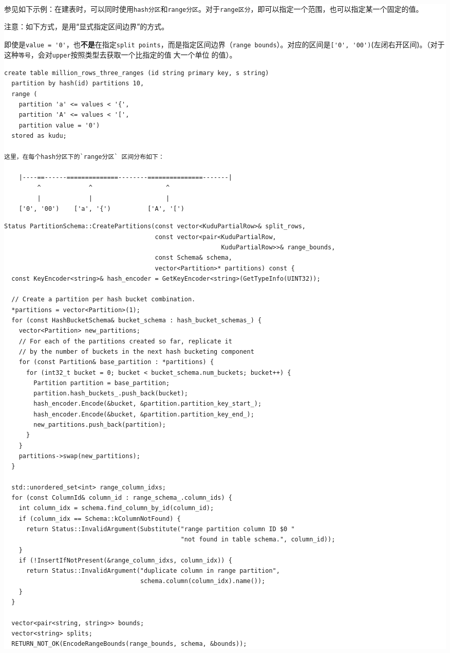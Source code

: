 参见如下示例：在建表时，可以同时使用`hash分区`和`range分区`。对于`range区分`，即可以指定一个范围，也可以指定某一个固定的值。

注意：如下方式，是用“显式指定区间边界”的方式。

即使是`value = '0'`，也**不是**在指定`split points`，而是指定区间边界（`range bounds`）。对应的区间是`['0', '00')`(左闭右开区间)。（对于这种`等号`，会对`upper`按照类型去获取一个比指定的值 大一个单位 的值）。

```
create table million_rows_three_ranges (id string primary key, s string)
  partition by hash(id) partitions 10,
  range (
    partition 'a' <= values < '{', 
    partition 'A' <= values < '[',
    partition value = '0') 
  stored as kudu;
  
这里，在每个hash分区下的`range分区` 区间分布如下：

    |----==------==============--------===============-------|
         ^             ^                    ^
         |             |                    |
    ['0', '00')    ['a', '{')          ['A', '[')
```

```
Status PartitionSchema::CreatePartitions(const vector<KuduPartialRow>& split_rows,
                                         const vector<pair<KuduPartialRow,
                                                           KuduPartialRow>>& range_bounds,
                                         const Schema& schema,
                                         vector<Partition>* partitions) const {
  const KeyEncoder<string>& hash_encoder = GetKeyEncoder<string>(GetTypeInfo(UINT32));

  // Create a partition per hash bucket combination.
  *partitions = vector<Partition>(1);
  for (const HashBucketSchema& bucket_schema : hash_bucket_schemas_) {
    vector<Partition> new_partitions;
    // For each of the partitions created so far, replicate it
    // by the number of buckets in the next hash bucketing component
    for (const Partition& base_partition : *partitions) {
      for (int32_t bucket = 0; bucket < bucket_schema.num_buckets; bucket++) {
        Partition partition = base_partition;
        partition.hash_buckets_.push_back(bucket);
        hash_encoder.Encode(&bucket, &partition.partition_key_start_);
        hash_encoder.Encode(&bucket, &partition.partition_key_end_);
        new_partitions.push_back(partition);
      }
    }
    partitions->swap(new_partitions);
  }

  std::unordered_set<int> range_column_idxs;
  for (const ColumnId& column_id : range_schema_.column_ids) {
    int column_idx = schema.find_column_by_id(column_id);
    if (column_idx == Schema::kColumnNotFound) {
      return Status::InvalidArgument(Substitute("range partition column ID $0 "
                                                "not found in table schema.", column_id));
    }
    if (!InsertIfNotPresent(&range_column_idxs, column_idx)) {
      return Status::InvalidArgument("duplicate column in range partition",
                                     schema.column(column_idx).name());
    }
  }

  vector<pair<string, string>> bounds;
  vector<string> splits;
  RETURN_NOT_OK(EncodeRangeBounds(range_bounds, schema, &bounds));
```